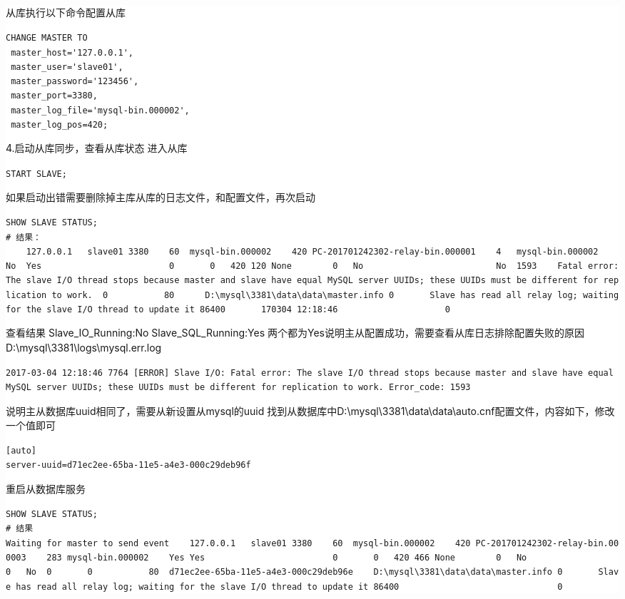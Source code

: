 从库执行以下命令配置从库
```mysql
CHANGE MASTER TO
 master_host='127.0.0.1',
 master_user='slave01',
 master_password='123456',
 master_port=3380,
 master_log_file='mysql-bin.000002',
 master_log_pos=420;
```
4.启动从库同步，查看从库状态
进入从库

```mysql
START SLAVE;
```
如果启动出错需要删除掉主库从库的日志文件，和配置文件，再次启动

```mysql
SHOW SLAVE STATUS;
# 结果：
	127.0.0.1	slave01	3380	60	mysql-bin.000002	420	PC-201701242302-relay-bin.000001	4	mysql-bin.000002	No	Yes							0		0	420	120	None		0	No							No	1593	Fatal error: The slave I/O thread stops because master and slave have equal MySQL server UUIDs; these UUIDs must be different for replication to work.	0			80		D:\mysql\3381\data\data\master.info	0		Slave has read all relay log; waiting for the slave I/O thread to update it	86400		170304 12:18:46						0
```

查看结果
Slave_IO_Running:No
Slave_SQL_Running:Yes
两个都为Yes说明主从配置成功，需要查看从库日志排除配置失败的原因
D:\mysql\3381\logs\mysql.err.log

```mysql
2017-03-04 12:18:46 7764 [ERROR] Slave I/O: Fatal error: The slave I/O thread stops because master and slave have equal MySQL server UUIDs; these UUIDs must be different for replication to work. Error_code: 1593
```
说明主从数据库uuid相同了，需要从新设置从mysql的uuid
找到从数据库中D:\mysql\3381\data\data\auto.cnf配置文件，内容如下，修改一个值即可

```mysql
[auto]
server-uuid=d71ec2ee-65ba-11e5-a4e3-000c29deb96f
```

重启从数据库服务

```mysql
SHOW SLAVE STATUS;
# 结果
Waiting for master to send event	127.0.0.1	slave01	3380	60	mysql-bin.000002	420	PC-201701242302-relay-bin.000003	283	mysql-bin.000002	Yes	Yes							0		0	420	466	None		0	No						0	No	0		0			80	d71ec2ee-65ba-11e5-a4e3-000c29deb96e	D:\mysql\3381\data\data\master.info	0		Slave has read all relay log; waiting for the slave I/O thread to update it	86400								0
```
